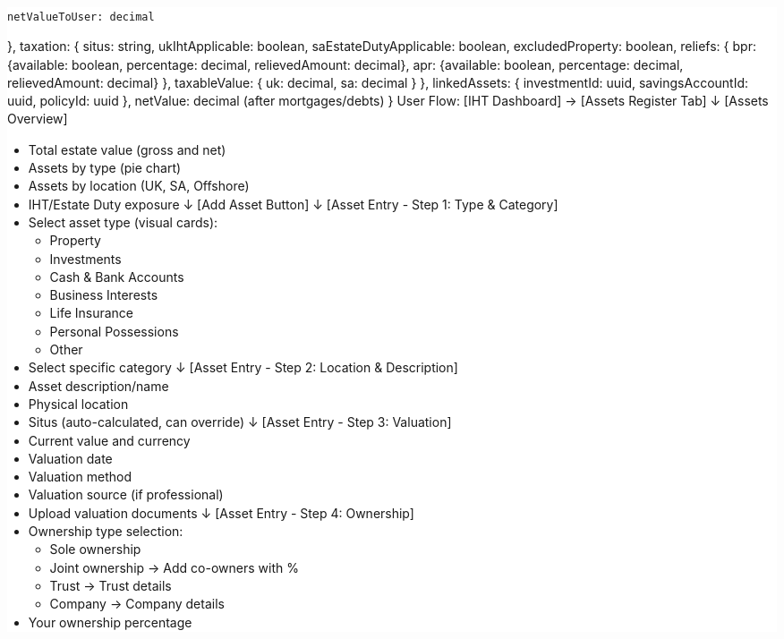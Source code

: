     netValueToUser: decimal
  },
  taxation: {
    situs: string,
    ukIhtApplicable: boolean,
    saEstateDutyApplicable: boolean,
    excludedProperty: boolean,
    reliefs: {
      bpr: {available: boolean, percentage: decimal, relievedAmount: decimal},
      apr: {available: boolean, percentage: decimal, relievedAmount: decimal}
    },
    taxableValue: {
      uk: decimal,
      sa: decimal
    }
  },
  linkedAssets: {
    investmentId: uuid,
    savingsAccountId: uuid,
    policyId: uuid
  },
  netValue: decimal (after mortgages/debts)
}
User Flow:
[IHT Dashboard] → [Assets Register Tab]
     ↓
[Assets Overview]
  - Total estate value (gross and net)
  - Assets by type (pie chart)
  - Assets by location (UK, SA, Offshore)
  - IHT/Estate Duty exposure
     ↓
[Add Asset Button]
     ↓
[Asset Entry - Step 1: Type & Category]
  - Select asset type (visual cards):
    - Property
    - Investments
    - Cash & Bank Accounts
    - Business Interests
    - Life Insurance
    - Personal Possessions
    - Other
  - Select specific category
     ↓
[Asset Entry - Step 2: Location & Description]
  - Asset description/name
  - Physical location
  - Situs (auto-calculated, can override)
     ↓
[Asset Entry - Step 3: Valuation]
  - Current value and currency
  - Valuation date
  - Valuation method
  - Valuation source (if professional)
  - Upload valuation documents
     ↓
[Asset Entry - Step 4: Ownership]
  - Ownership type selection:
    - Sole ownership
    - Joint ownership → Add co-owners with %
    - Trust → Trust details
    - Company → Company details
  - Your ownership percentage